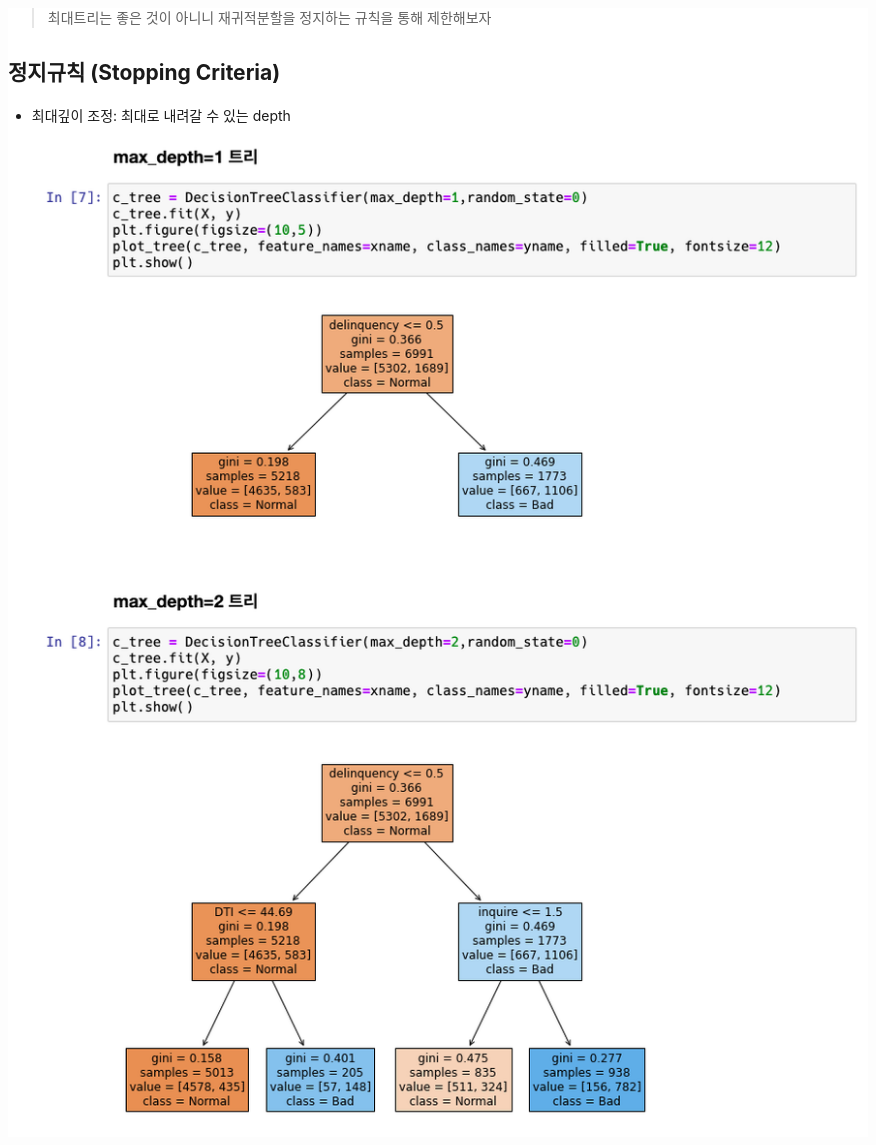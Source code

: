 > 최대트리는 좋은 것이 아니니 재귀적분할을 정지하는 규칙을 통해 제한해보자

## 정지규칙 (Stopping Criteria)

- 최대깊이 조정: 최대로 내려갈 수 있는 depth

  ![스크린샷 2021-03-26 오후 2.53.10](../images/max_depth.png)
